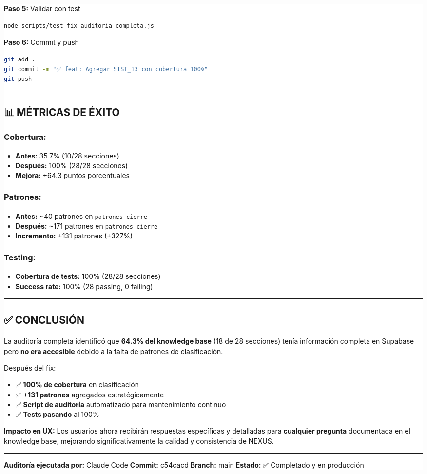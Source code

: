**Paso 5:** Validar con test
```bash
node scripts/test-fix-auditoria-completa.js
```

**Paso 6:** Commit y push
```bash
git add .
git commit -m "✅ feat: Agregar SIST_13 con cobertura 100%"
git push
```

---

## 📊 MÉTRICAS DE ÉXITO

### Cobertura:
- **Antes:** 35.7% (10/28 secciones)
- **Después:** 100% (28/28 secciones)
- **Mejora:** +64.3 puntos porcentuales

### Patrones:
- **Antes:** ~40 patrones en `patrones_cierre`
- **Después:** ~171 patrones en `patrones_cierre`
- **Incremento:** +131 patrones (+327%)

### Testing:
- **Cobertura de tests:** 100% (28/28 secciones)
- **Success rate:** 100% (28 passing, 0 failing)

---

## ✅ CONCLUSIÓN

La auditoría completa identificó que **64.3% del knowledge base** (18 de 28 secciones) tenía información completa en Supabase pero **no era accesible** debido a la falta de patrones de clasificación.

Después del fix:
- ✅ **100% de cobertura** en clasificación
- ✅ **+131 patrones** agregados estratégicamente
- ✅ **Script de auditoría** automatizado para mantenimiento continuo
- ✅ **Tests pasando** al 100%

**Impacto en UX:**
Los usuarios ahora recibirán respuestas específicas y detalladas para **cualquier pregunta** documentada en el knowledge base, mejorando significativamente la calidad y consistencia de NEXUS.

---

**Auditoría ejecutada por:** Claude Code
**Commit:** c54cacd
**Branch:** main
**Estado:** ✅ Completado y en producción

